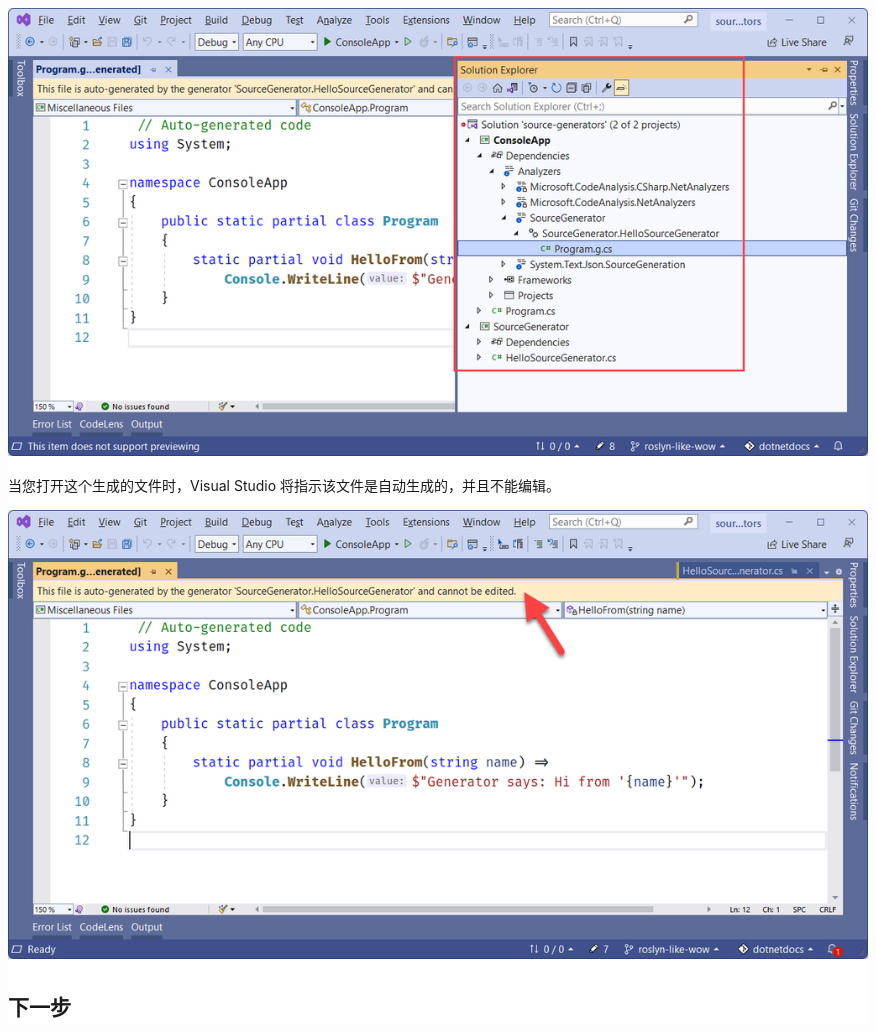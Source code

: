    ![](solution-explorer-program.png)

   当您打开这个生成的文件时，Visual Studio 将指示该文件是自动生成的，并且不能编辑。

   ![](source-generated-program.png)

## 下一步
